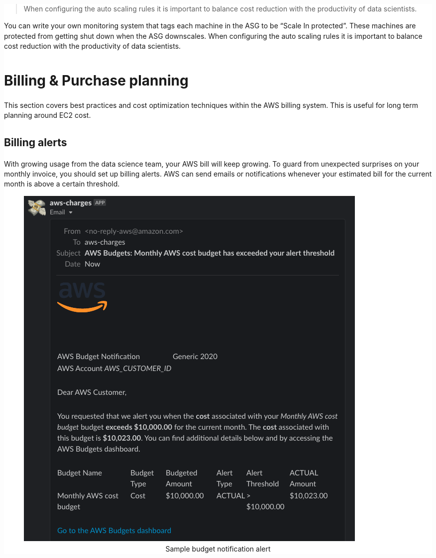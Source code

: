 > When configuring the auto scaling rules it is important to balance cost reduction with the productivity of data scientists.

You can write your own monitoring system that tags each machine in the ASG to be “Scale In protected”. These machines are protected from getting shut down when the ASG downscales. When configuring the auto scaling rules it is important to balance cost reduction with the productivity of data scientists.

# Billing & Purchase planning

This section covers best practices and cost optimization techniques within the AWS billing system. This is useful for long term planning around EC2 cost.

## Billing alerts

With growing usage from the data science team, your AWS bill will keep growing. To guard from unexpected surprises on your monthly invoice, you should set up billing alerts. AWS can send emails or notifications whenever your estimated bill for the current month is above a certain threshold.

<figure class="align-center">
  <img src="/assets/images/aws-cost-optimization/aws_budget_notification.png">
  <figcaption><center>Sample budget notification alert</center></figcaption>
</figure>
